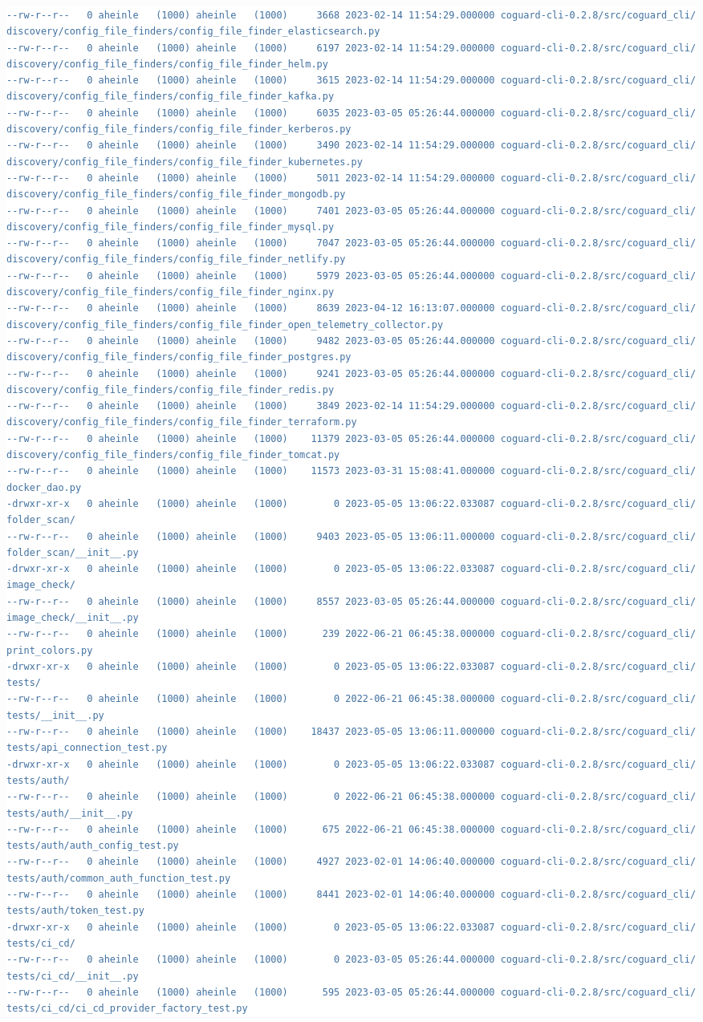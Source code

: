 ```diff
--rw-r--r--   0 aheinle   (1000) aheinle   (1000)     3668 2023-02-14 11:54:29.000000 coguard-cli-0.2.8/src/coguard_cli/discovery/config_file_finders/config_file_finder_elasticsearch.py
--rw-r--r--   0 aheinle   (1000) aheinle   (1000)     6197 2023-02-14 11:54:29.000000 coguard-cli-0.2.8/src/coguard_cli/discovery/config_file_finders/config_file_finder_helm.py
--rw-r--r--   0 aheinle   (1000) aheinle   (1000)     3615 2023-02-14 11:54:29.000000 coguard-cli-0.2.8/src/coguard_cli/discovery/config_file_finders/config_file_finder_kafka.py
--rw-r--r--   0 aheinle   (1000) aheinle   (1000)     6035 2023-03-05 05:26:44.000000 coguard-cli-0.2.8/src/coguard_cli/discovery/config_file_finders/config_file_finder_kerberos.py
--rw-r--r--   0 aheinle   (1000) aheinle   (1000)     3490 2023-02-14 11:54:29.000000 coguard-cli-0.2.8/src/coguard_cli/discovery/config_file_finders/config_file_finder_kubernetes.py
--rw-r--r--   0 aheinle   (1000) aheinle   (1000)     5011 2023-02-14 11:54:29.000000 coguard-cli-0.2.8/src/coguard_cli/discovery/config_file_finders/config_file_finder_mongodb.py
--rw-r--r--   0 aheinle   (1000) aheinle   (1000)     7401 2023-03-05 05:26:44.000000 coguard-cli-0.2.8/src/coguard_cli/discovery/config_file_finders/config_file_finder_mysql.py
--rw-r--r--   0 aheinle   (1000) aheinle   (1000)     7047 2023-03-05 05:26:44.000000 coguard-cli-0.2.8/src/coguard_cli/discovery/config_file_finders/config_file_finder_netlify.py
--rw-r--r--   0 aheinle   (1000) aheinle   (1000)     5979 2023-03-05 05:26:44.000000 coguard-cli-0.2.8/src/coguard_cli/discovery/config_file_finders/config_file_finder_nginx.py
--rw-r--r--   0 aheinle   (1000) aheinle   (1000)     8639 2023-04-12 16:13:07.000000 coguard-cli-0.2.8/src/coguard_cli/discovery/config_file_finders/config_file_finder_open_telemetry_collector.py
--rw-r--r--   0 aheinle   (1000) aheinle   (1000)     9482 2023-03-05 05:26:44.000000 coguard-cli-0.2.8/src/coguard_cli/discovery/config_file_finders/config_file_finder_postgres.py
--rw-r--r--   0 aheinle   (1000) aheinle   (1000)     9241 2023-03-05 05:26:44.000000 coguard-cli-0.2.8/src/coguard_cli/discovery/config_file_finders/config_file_finder_redis.py
--rw-r--r--   0 aheinle   (1000) aheinle   (1000)     3849 2023-02-14 11:54:29.000000 coguard-cli-0.2.8/src/coguard_cli/discovery/config_file_finders/config_file_finder_terraform.py
--rw-r--r--   0 aheinle   (1000) aheinle   (1000)    11379 2023-03-05 05:26:44.000000 coguard-cli-0.2.8/src/coguard_cli/discovery/config_file_finders/config_file_finder_tomcat.py
--rw-r--r--   0 aheinle   (1000) aheinle   (1000)    11573 2023-03-31 15:08:41.000000 coguard-cli-0.2.8/src/coguard_cli/docker_dao.py
-drwxr-xr-x   0 aheinle   (1000) aheinle   (1000)        0 2023-05-05 13:06:22.033087 coguard-cli-0.2.8/src/coguard_cli/folder_scan/
--rw-r--r--   0 aheinle   (1000) aheinle   (1000)     9403 2023-05-05 13:06:11.000000 coguard-cli-0.2.8/src/coguard_cli/folder_scan/__init__.py
-drwxr-xr-x   0 aheinle   (1000) aheinle   (1000)        0 2023-05-05 13:06:22.033087 coguard-cli-0.2.8/src/coguard_cli/image_check/
--rw-r--r--   0 aheinle   (1000) aheinle   (1000)     8557 2023-03-05 05:26:44.000000 coguard-cli-0.2.8/src/coguard_cli/image_check/__init__.py
--rw-r--r--   0 aheinle   (1000) aheinle   (1000)      239 2022-06-21 06:45:38.000000 coguard-cli-0.2.8/src/coguard_cli/print_colors.py
-drwxr-xr-x   0 aheinle   (1000) aheinle   (1000)        0 2023-05-05 13:06:22.033087 coguard-cli-0.2.8/src/coguard_cli/tests/
--rw-r--r--   0 aheinle   (1000) aheinle   (1000)        0 2022-06-21 06:45:38.000000 coguard-cli-0.2.8/src/coguard_cli/tests/__init__.py
--rw-r--r--   0 aheinle   (1000) aheinle   (1000)    18437 2023-05-05 13:06:11.000000 coguard-cli-0.2.8/src/coguard_cli/tests/api_connection_test.py
-drwxr-xr-x   0 aheinle   (1000) aheinle   (1000)        0 2023-05-05 13:06:22.033087 coguard-cli-0.2.8/src/coguard_cli/tests/auth/
--rw-r--r--   0 aheinle   (1000) aheinle   (1000)        0 2022-06-21 06:45:38.000000 coguard-cli-0.2.8/src/coguard_cli/tests/auth/__init__.py
--rw-r--r--   0 aheinle   (1000) aheinle   (1000)      675 2022-06-21 06:45:38.000000 coguard-cli-0.2.8/src/coguard_cli/tests/auth/auth_config_test.py
--rw-r--r--   0 aheinle   (1000) aheinle   (1000)     4927 2023-02-01 14:06:40.000000 coguard-cli-0.2.8/src/coguard_cli/tests/auth/common_auth_function_test.py
--rw-r--r--   0 aheinle   (1000) aheinle   (1000)     8441 2023-02-01 14:06:40.000000 coguard-cli-0.2.8/src/coguard_cli/tests/auth/token_test.py
-drwxr-xr-x   0 aheinle   (1000) aheinle   (1000)        0 2023-05-05 13:06:22.033087 coguard-cli-0.2.8/src/coguard_cli/tests/ci_cd/
--rw-r--r--   0 aheinle   (1000) aheinle   (1000)        0 2023-03-05 05:26:44.000000 coguard-cli-0.2.8/src/coguard_cli/tests/ci_cd/__init__.py
--rw-r--r--   0 aheinle   (1000) aheinle   (1000)      595 2023-03-05 05:26:44.000000 coguard-cli-0.2.8/src/coguard_cli/tests/ci_cd/ci_cd_provider_factory_test.py
```